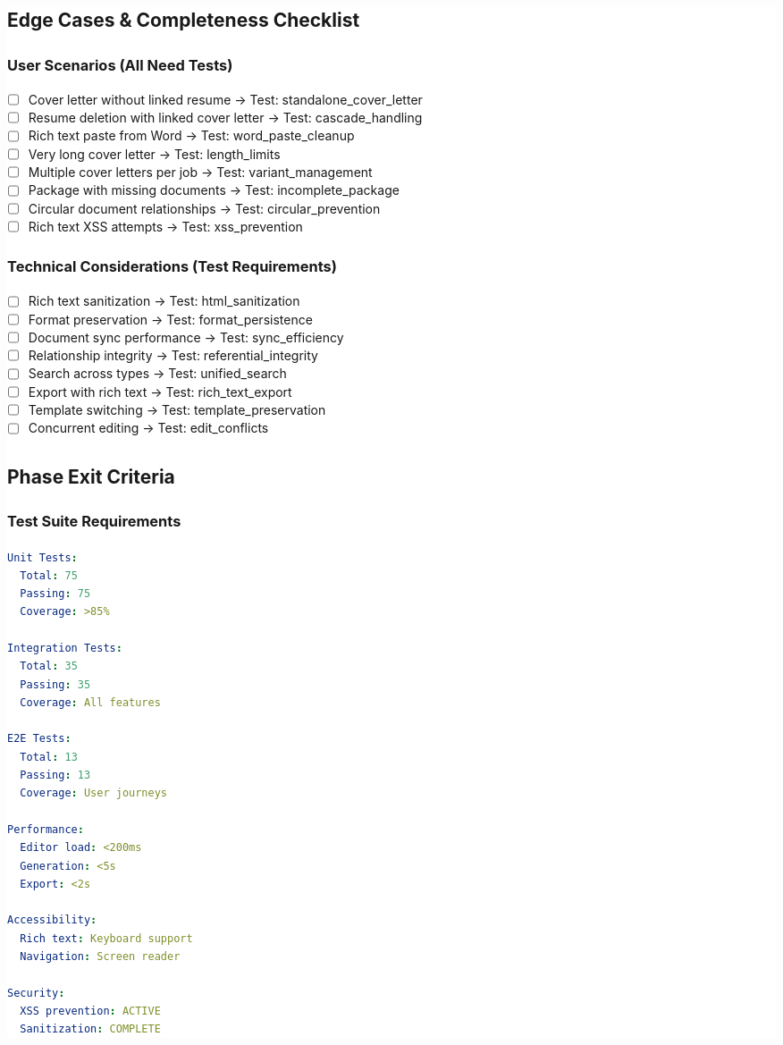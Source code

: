 ## Edge Cases & Completeness Checklist

### User Scenarios (All Need Tests)
- [ ] Cover letter without linked resume → Test: standalone_cover_letter
- [ ] Resume deletion with linked cover letter → Test: cascade_handling
- [ ] Rich text paste from Word → Test: word_paste_cleanup
- [ ] Very long cover letter → Test: length_limits
- [ ] Multiple cover letters per job → Test: variant_management
- [ ] Package with missing documents → Test: incomplete_package
- [ ] Circular document relationships → Test: circular_prevention
- [ ] Rich text XSS attempts → Test: xss_prevention

### Technical Considerations (Test Requirements)
- [ ] Rich text sanitization → Test: html_sanitization
- [ ] Format preservation → Test: format_persistence
- [ ] Document sync performance → Test: sync_efficiency
- [ ] Relationship integrity → Test: referential_integrity
- [ ] Search across types → Test: unified_search
- [ ] Export with rich text → Test: rich_text_export
- [ ] Template switching → Test: template_preservation
- [ ] Concurrent editing → Test: edit_conflicts

## Phase Exit Criteria

### Test Suite Requirements
```yaml
Unit Tests:
  Total: 75
  Passing: 75
  Coverage: >85%

Integration Tests:
  Total: 35
  Passing: 35
  Coverage: All features

E2E Tests:
  Total: 13
  Passing: 13
  Coverage: User journeys

Performance:
  Editor load: <200ms
  Generation: <5s
  Export: <2s

Accessibility:
  Rich text: Keyboard support
  Navigation: Screen reader

Security:
  XSS prevention: ACTIVE
  Sanitization: COMPLETE
```
